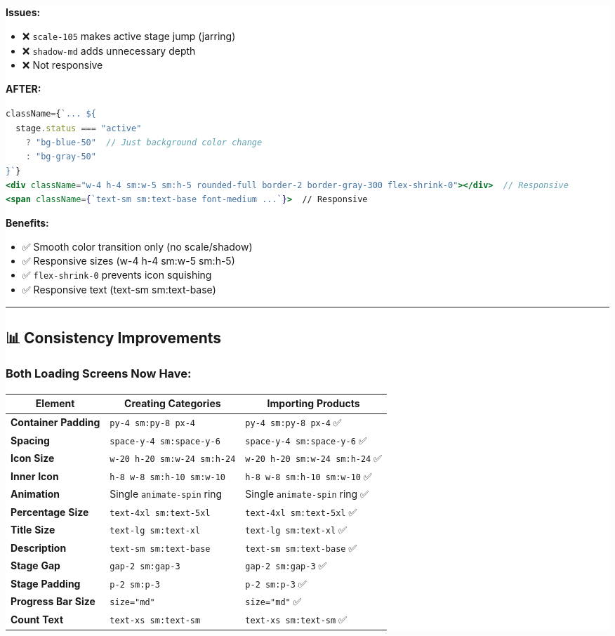 **Issues:**

- ❌ `scale-105` makes active stage jump (jarring)
- ❌ `shadow-md` adds unnecessary depth
- ❌ Not responsive

**AFTER:**

```jsx
className={`... ${
  stage.status === "active"
    ? "bg-blue-50"  // Just background color change
    : "bg-gray-50"
}`}
<div className="w-4 h-4 sm:w-5 sm:h-5 rounded-full border-2 border-gray-300 flex-shrink-0"></div>  // Responsive
<span className={`text-sm sm:text-base font-medium ...`}>  // Responsive
```

**Benefits:**

- ✅ Smooth color transition only (no scale/shadow)
- ✅ Responsive sizes (w-4 h-4 sm:w-5 sm:h-5)
- ✅ `flex-shrink-0` prevents icon squishing
- ✅ Responsive text (text-sm sm:text-base)

---

## 📊 Consistency Improvements

### **Both Loading Screens Now Have:**

| Element               | Creating Categories         | Importing Products             |
| --------------------- | --------------------------- | ------------------------------ |
| **Container Padding** | `py-4 sm:py-8 px-4`         | `py-4 sm:py-8 px-4` ✅         |
| **Spacing**           | `space-y-4 sm:space-y-6`    | `space-y-4 sm:space-y-6` ✅    |
| **Icon Size**         | `w-20 h-20 sm:w-24 sm:h-24` | `w-20 h-20 sm:w-24 sm:h-24` ✅ |
| **Inner Icon**        | `h-8 w-8 sm:h-10 sm:w-10`   | `h-8 w-8 sm:h-10 sm:w-10` ✅   |
| **Animation**         | Single `animate-spin` ring  | Single `animate-spin` ring ✅  |
| **Percentage Size**   | `text-4xl sm:text-5xl`      | `text-4xl sm:text-5xl` ✅      |
| **Title Size**        | `text-lg sm:text-xl`        | `text-lg sm:text-xl` ✅        |
| **Description**       | `text-sm sm:text-base`      | `text-sm sm:text-base` ✅      |
| **Stage Gap**         | `gap-2 sm:gap-3`            | `gap-2 sm:gap-3` ✅            |
| **Stage Padding**     | `p-2 sm:p-3`                | `p-2 sm:p-3` ✅                |
| **Progress Bar Size** | `size="md"`                 | `size="md"` ✅                 |
| **Count Text**        | `text-xs sm:text-sm`        | `text-xs sm:text-sm` ✅        |
